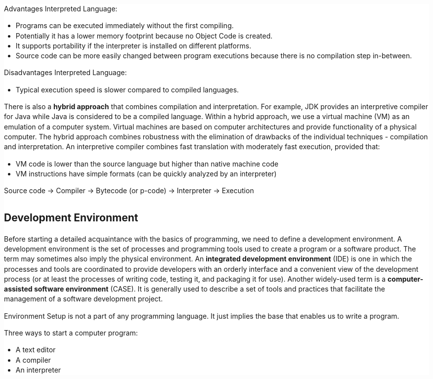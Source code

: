 Advantages Interpreted Language:

- Programs can be executed immediately without the first compiling.
- Potentially it has a lower memory footprint because no Object Code is created.
- It supports portability if the interpreter is installed on different platforms.
- Source code can be more easily changed between program executions because there
  is no compilation step in-between.

Disadvantages Interpreted Language:

- Typical execution speed is slower compared to compiled languages.

There is also a **hybrid approach** that combines compilation and interpretation.
For example, JDK provides an interpretive compiler for Java while Java is considered
to be a compiled language. Within a hybrid approach, we use a virtual machine (VM)
as an emulation of a computer system. Virtual machines are based on computer architectures
and provide functionality of a physical computer. The hybrid approach combines robustness
with the elimination of drawbacks of the individual techniques - compilation and
interpretation. An interpretive compiler combines fast translation with moderately
fast execution, provided that:

- VM code is lower than the source language but higher than native machine code
- VM instructions have simple formats (can be quickly analyzed by an interpreter)

Source code → Compiler → Bytecode (or p-code) → Interpreter → Execution

## Development Environment

Before starting a detailed acquaintance with the basics of programming, we need
to define a development environment. A development environment is the set of processes
and programming tools used to create a program or a software product. The term may
sometimes also imply the physical environment. An **integrated development environment**
(IDE) is one in which the processes and tools are coordinated to provide developers
with an orderly interface and a convenient view of the development process (or at
least the processes of writing code, testing it, and packaging it for use). Another
widely-used term is a **computer-assisted software environment** (CASE). It is generally
used to describe a set of tools and practices that facilitate the management of
a software development project.

Environment Setup is not a part of any programming language. It just implies the
base that enables us to write a program.

Three ways to start a computer program:

- A text editor
- A compiler
- An interpreter




